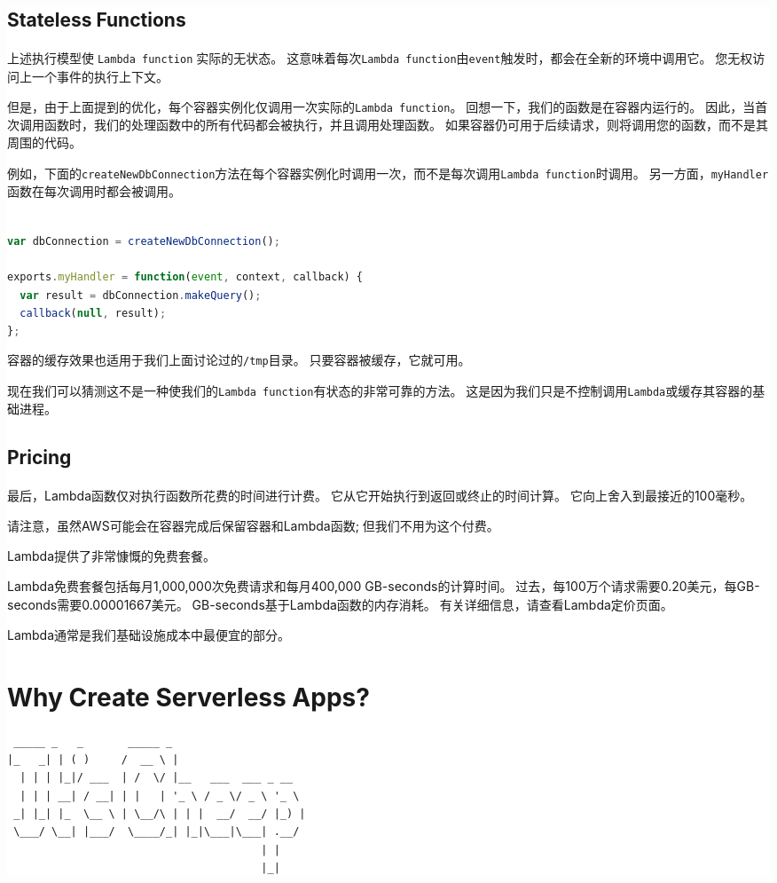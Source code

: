 ## Stateless Functions

上述执行模型使 `Lambda function` 实际的无状态。
这意味着每次`Lambda function`由`event`触发时，都会在全新的环境中调用它。
您无权访问上一个事件的执行上下文。

但是，由于上面提到的优化，每个容器实例化仅调用一次实际的`Lambda function`。
回想一下，我们的函数是在容器内运行的。
因此，当首次调用函数时，我们的处理函数中的所有代码都会被执行，并且调用处理函数。
如果容器仍可用于后续请求，则将调用您的函数，而不是其周围的代码。

例如，下面的`createNewDbConnection`方法在每个容器实例化时调用一次，而不是每次调用`Lambda function`时调用。
另一方面，`myHandler`函数在每次调用时都会被调用。

```javascript

var dbConnection = createNewDbConnection();

exports.myHandler = function(event, context, callback) {
  var result = dbConnection.makeQuery();
  callback(null, result);
};

```

容器的缓存效果也适用于我们上面讨论过的`/tmp`目录。
只要容器被缓存，它就可用。

现在我们可以猜测这不是一种使我们的`Lambda function`有状态的非常可靠的方法。
这是因为我们只是不控制调用`Lambda`或缓存其容器的基础进程。

## Pricing

最后，Lambda函数仅对执行函数所花费的时间进行计费。
它从它开始执行到返回或终止的时间计算。
它向上舍入到最接近的100毫秒。

请注意，虽然AWS可能会在容器完成后保留容器和Lambda函数; 但我们不用为这个付费。

Lambda提供了非常慷慨的免费套餐。

Lambda免费套餐包括每月1,000,000次免费请求和每月400,000 GB-seconds的计算时间。
过去，每100万个请求需要0.20美元，每GB-seconds需要0.00001667美元。
GB-seconds基于Lambda函数的内存消耗。
有关详细信息，请查看Lambda定价页面。

Lambda通常是我们基础设施成本中最便宜的部分。

# Why Create Serverless Apps?

```
 _____ _   _       _____ _                     
|_   _| | ( )     /  __ \ |                    
  | | | |_|/ ___  | /  \/ |__   ___  ___ _ __  
  | | | __| / __| | |   | '_ \ / _ \/ _ \ '_ \ 
 _| |_| |_  \__ \ | \__/\ | | |  __/  __/ |_) |
 \___/ \__| |___/  \____/_| |_|\___|\___| .__/ 
                                        | |    
                                        |_|    
```
